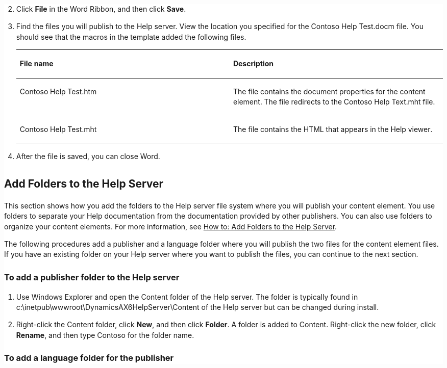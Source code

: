 2.  Click **File** in the Word Ribbon, and then click **Save**.

3.  Find the files you will publish to the Help server. View the location you specified for the Contoso Help Test.docm file. You should see that the macros in the template added the following files.
    
    <table>
    <colgroup>
    <col style="width: 50%" />
    <col style="width: 50%" />
    </colgroup>
    <thead>
    <tr class="header">
    <th><p>File name</p></th>
    <th><p>Description</p></th>
    </tr>
    </thead>
    <tbody>
    <tr class="odd">
    <td><p>Contoso Help Test.htm</p></td>
    <td><p>The file contains the document properties for the content element. The file redirects to the Contoso Help Text.mht file.</p></td>
    </tr>
    <tr class="even">
    <td><p>Contoso Help Test.mht</p></td>
    <td><p>The file contains the HTML that appears in the Help viewer.</p></td>
    </tr>
    </tbody>
    </table>


4.  After the file is saved, you can close Word.

## Add Folders to the Help Server

This section shows how you add the folders to the Help server file system where you will publish your content element. You use folders to separate your Help documentation from the documentation provided by other publishers. You can also use folders to organize your content elements. For more information, see [How to: Add Folders to the Help Server](how-to-add-folders-to-the-help-server.md).

The following procedures add a publisher and a language folder where you will publish the two files for the content element files. If you have an existing folder on your Help server where you want to publish the files, you can continue to the next section.

### To add a publisher folder to the Help server

1.  Use Windows Explorer and open the Content folder of the Help server. The folder is typically found in c:\\inetpub\\wwwroot\\DynamicsAX6HelpServer\\Content of the Help server but can be changed during install.

2.  Right-click the Content folder, click **New**, and then click **Folder**. A folder is added to Content. Right-click the new folder, click **Rename**, and then type Contoso for the folder name.

### To add a language folder for the publisher
